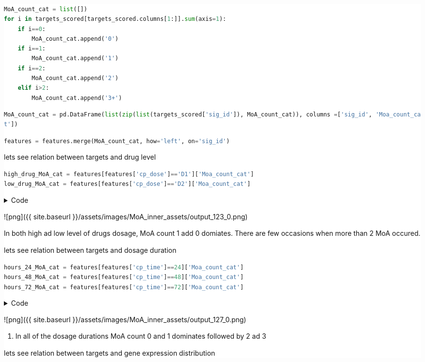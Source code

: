 
```python
MoA_count_cat = list([])
for i in targets_scored[targets_scored.columns[1:]].sum(axis=1):
    if i==0:
        MoA_count_cat.append('0')
    if i==1:
        MoA_count_cat.append('1')   
    if i==2:
        MoA_count_cat.append('2')
    elif i>2:
        MoA_count_cat.append('3+')
```


```python
MoA_count_cat = pd.DataFrame(list(zip(list(targets_scored['sig_id']), MoA_count_cat)), columns =['sig_id', 'Moa_count_cat'])
```


```python
features = features.merge(MoA_count_cat, how='left', on='sig_id')
```

 lets see relation between targets and drug level 


```python
high_drug_MoA_cat = features[features['cp_dose']=='D1']['Moa_count_cat']
low_drug_MoA_cat = features[features['cp_dose']=='D2']['Moa_count_cat']
```

<details><summary>Code</summary></details>

![png]({{ site.baseurl }}/assets/images/MoA_inner_assets/output_123_0.png)


In both high ad low level of drugs dosage, MoA count 1 add 0 domiates. There are few occasions when more than 2 MoA
occured.

lets see relation between targets and dosage duration 


```python
hours_24_MoA_cat = features[features['cp_time']==24]['Moa_count_cat']
hours_48_MoA_cat = features[features['cp_time']==48]['Moa_count_cat']
hours_72_MoA_cat = features[features['cp_time']==72]['Moa_count_cat']
```


<details><summary>Code</summary></details>


![png]({{ site.baseurl }}/assets/images/MoA_inner_assets/output_127_0.png)

1) In all of the dosage durations MoA count 0 and 1 dominates followed by 2 ad 3

lets see relation between targets and gene expression distribution 

